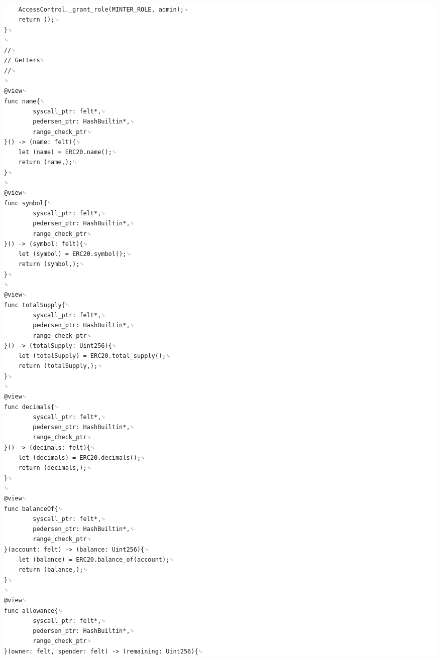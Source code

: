         AccessControl._grant_role(MINTER_ROLE, admin);␊
        return ();␊
    }␊
    ␊
    //␊
    // Getters␊
    //␊
    ␊
    @view␊
    func name{␊
            syscall_ptr: felt*,␊
            pedersen_ptr: HashBuiltin*,␊
            range_check_ptr␊
    }() -> (name: felt){␊
        let (name) = ERC20.name();␊
        return (name,);␊
    }␊
    ␊
    @view␊
    func symbol{␊
            syscall_ptr: felt*,␊
            pedersen_ptr: HashBuiltin*,␊
            range_check_ptr␊
    }() -> (symbol: felt){␊
        let (symbol) = ERC20.symbol();␊
        return (symbol,);␊
    }␊
    ␊
    @view␊
    func totalSupply{␊
            syscall_ptr: felt*,␊
            pedersen_ptr: HashBuiltin*,␊
            range_check_ptr␊
    }() -> (totalSupply: Uint256){␊
        let (totalSupply) = ERC20.total_supply();␊
        return (totalSupply,);␊
    }␊
    ␊
    @view␊
    func decimals{␊
            syscall_ptr: felt*,␊
            pedersen_ptr: HashBuiltin*,␊
            range_check_ptr␊
    }() -> (decimals: felt){␊
        let (decimals) = ERC20.decimals();␊
        return (decimals,);␊
    }␊
    ␊
    @view␊
    func balanceOf{␊
            syscall_ptr: felt*,␊
            pedersen_ptr: HashBuiltin*,␊
            range_check_ptr␊
    }(account: felt) -> (balance: Uint256){␊
        let (balance) = ERC20.balance_of(account);␊
        return (balance,);␊
    }␊
    ␊
    @view␊
    func allowance{␊
            syscall_ptr: felt*,␊
            pedersen_ptr: HashBuiltin*,␊
            range_check_ptr␊
    }(owner: felt, spender: felt) -> (remaining: Uint256){␊